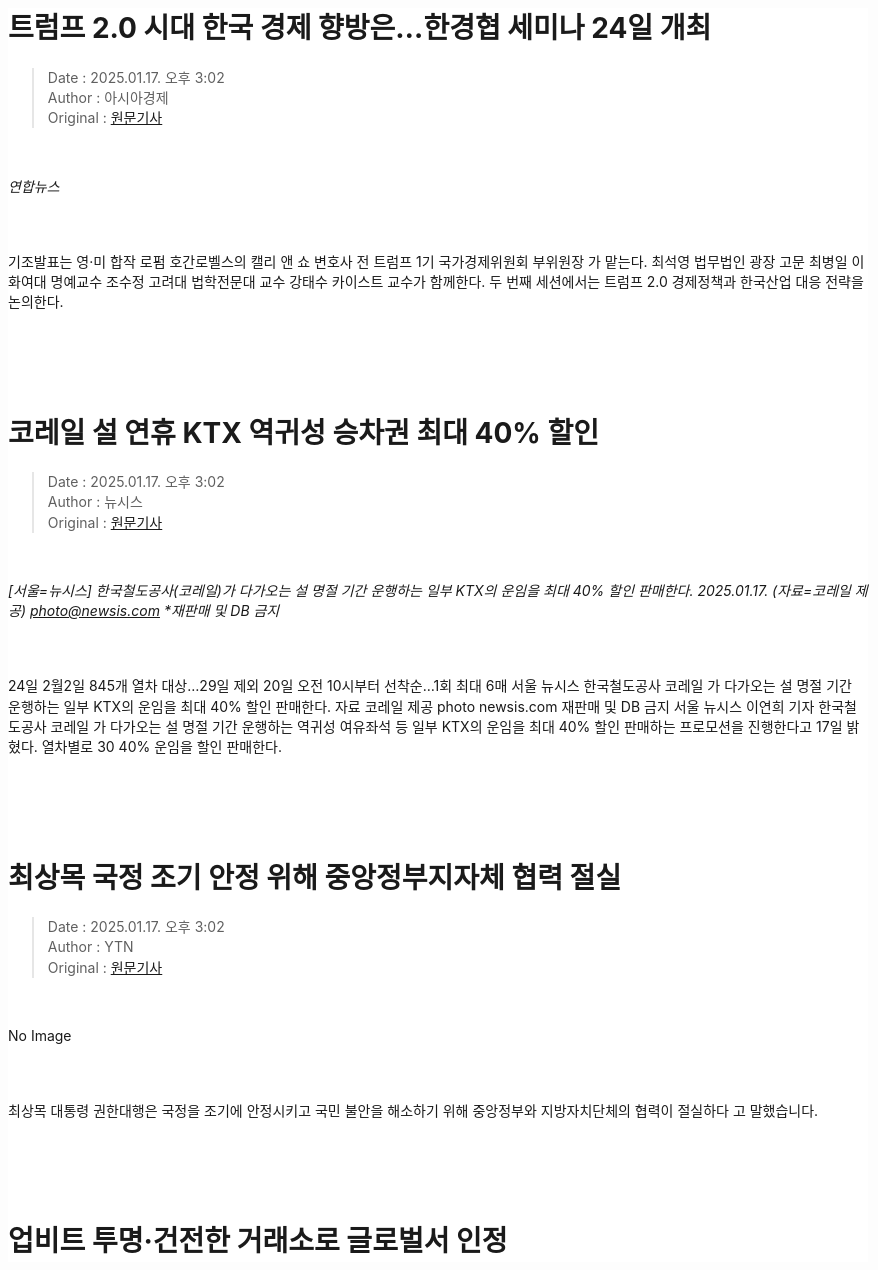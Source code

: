   
# 트럼프 2.0 시대 한국 경제 향방은…한경협 세미나 24일 개최  
  
> Date : 2025.01.17. 오후 3:02  
> Author : 아시아경제  
> Original : [원문기사](https://n.news.naver.com/mnews/article/277/0005534497?sid=101)  
<br/>  
  
<img alt="연합뉴스" class="_LAZY_LOADING _LAZY_LOADING_INIT_HIDE" src="https://imgnews.pstatic.net/image/277/2025/01/17/0005534497_001_20250117150216992.jpg?type=w860" id="img1" style="display: none;"></img><em class="img_desc">연합뉴스</em>  
<br/><br/>  
  
기조발표는 영·미 합작 로펌 호간로벨스의 캘리 앤 쇼 변호사 전 트럼프 1기 국가경제위원회 부위원장 가 맡는다.
최석영 법무법인 광장 고문 최병일 이화여대 명예교수 조수정 고려대 법학전문대 교수 강태수 카이스트 교수가 함께한다.
두 번째 세션에서는 트럼프 2.0 경제정책과 한국산업 대응 전략을 논의한다.  
<br/><br/><br/>  

  
# 코레일 설 연휴 KTX 역귀성 승차권 최대 40% 할인  
  
> Date : 2025.01.17. 오후 3:02  
> Author : 뉴시스  
> Original : [원문기사](https://n.news.naver.com/mnews/article/003/0013021750?sid=101)  
<br/>  
  
<img alt="[서울=뉴시스] 한국철도공사(코레일)가 다가오는 설 명절 기간 운행하는 일부 KTX의 운임을 최대 40% 할인 판매한다. 2025.01.17. (자료=코레일 제공) photo@newsis.com  *재판매 및 DB " class="_LAZY_LOADING _LAZY_LOADING_INIT_HIDE" src="https://imgnews.pstatic.net/image/003/2025/01/17/NISI20250117_0001752778_web_20250117150020_20250117150221943.jpg?type=w860" id="img1" style="display: none;"></img><em class="img_desc">[서울=뉴시스] 한국철도공사(코레일)가 다가오는 설 명절 기간 운행하는 일부 KTX의 운임을 최대 40% 할인 판매한다. 2025.01.17. (자료=코레일 제공) photo@newsis.com  *재판매 및 DB 금지</em>  
<br/><br/>  
  
24일 2월2일 845개 열차 대상…29일 제외 20일 오전 10시부터 선착순…1회 최대 6매 서울 뉴시스 한국철도공사 코레일 가 다가오는 설 명절 기간 운행하는 일부 KTX의 운임을 최대 40% 할인 판매한다.
자료 코레일 제공 photo newsis.com 재판매 및 DB 금지 서울 뉴시스 이연희 기자 한국철도공사 코레일 가 다가오는 설 명절 기간 운행하는 역귀성 여유좌석 등 일부 KTX의 운임을 최대 40% 할인 판매하는 프로모션을 진행한다고 17일 밝혔다.
열차별로 30 40% 운임을 할인 판매한다.  
<br/><br/><br/>  

  
# 최상목 국정 조기 안정 위해 중앙정부지자체 협력 절실  
  
> Date : 2025.01.17. 오후 3:02  
> Author : YTN  
> Original : [원문기사](https://n.news.naver.com/mnews/article/052/0002142166?sid=101)  
<br/>  
  
No Image  
<br/><br/>  
  
최상목 대통령 권한대행은 국정을 조기에 안정시키고 국민 불안을 해소하기 위해 중앙정부와 지방자치단체의 협력이 절실하다 고 말했습니다.  
<br/><br/><br/>  

  
# 업비트 투명·건전한 거래소로 글로벌서 인정  
  